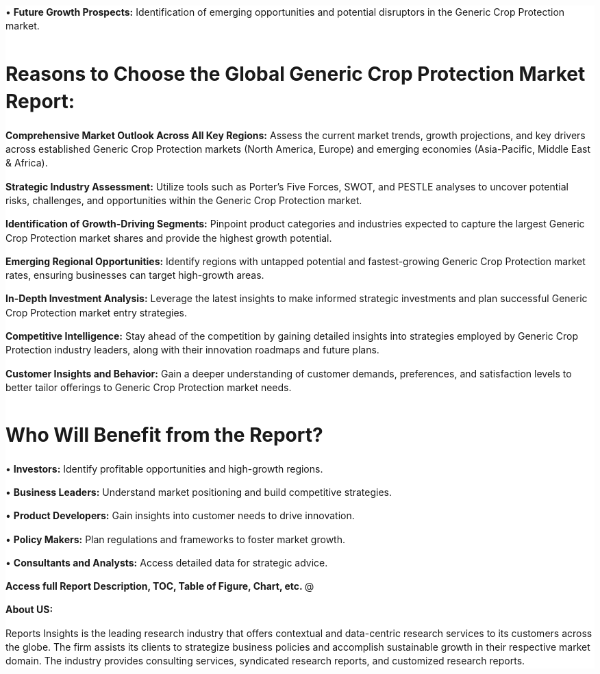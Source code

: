 • <strong>Future Growth Prospects:</strong> Identification of emerging opportunities and potential disruptors in the Generic Crop Protection market.

# <strong>Reasons to Choose the Global Generic Crop Protection Market Report:</strong>

<strong>Comprehensive Market Outlook Across All Key Regions:</strong>
Assess the current market trends, growth projections, and key drivers across established Generic Crop Protection markets (North America, Europe) and emerging economies (Asia-Pacific, Middle East & Africa).

<strong>Strategic Industry Assessment:</strong>
Utilize tools such as Porter’s Five Forces, SWOT, and PESTLE analyses to uncover potential risks, challenges, and opportunities within the Generic Crop Protection market.

<strong>Identification of Growth-Driving Segments:</strong>
Pinpoint product categories and industries expected to capture the largest Generic Crop Protection market shares and provide the highest growth potential.

<strong>Emerging Regional Opportunities:</strong>
Identify regions with untapped potential and fastest-growing Generic Crop Protection market rates, ensuring businesses can target high-growth areas.

<strong>In-Depth Investment Analysis:</strong>
Leverage the latest insights to make informed strategic investments and plan successful Generic Crop Protection market entry strategies.

<strong>Competitive Intelligence:</strong>
Stay ahead of the competition by gaining detailed insights into strategies employed by Generic Crop Protection industry leaders, along with their innovation roadmaps and future plans.

<strong>Customer Insights and Behavior:</strong>
Gain a deeper understanding of customer demands, preferences, and satisfaction levels to better tailor offerings to Generic Crop Protection market needs.

# <strong>Who Will Benefit from the Report?</strong>

• <strong>Investors:</strong> Identify profitable opportunities and high-growth regions.

• <strong>Business Leaders:</strong> Understand market positioning and build competitive strategies.

• <strong>Product Developers:</strong> Gain insights into customer needs to drive innovation.

• <strong>Policy Makers:</strong> Plan regulations and frameworks to foster market growth.

• <strong>Consultants and Analysts:</strong> Access detailed data for strategic advice.
</ul>
<strong>Access full Report Description, TOC, Table of Figure, Chart, etc. </strong>@  <a href= style=color:#0000ff;></a></font>

<strong><strong>About US</strong>:</strong>

Reports Insights is the leading research industry that offers contextual and data-centric research services to its customers across the globe. The firm assists its clients to strategize business policies and accomplish sustainable growth in their respective market domain. The industry provides consulting services, syndicated research reports, and customized research reports.
